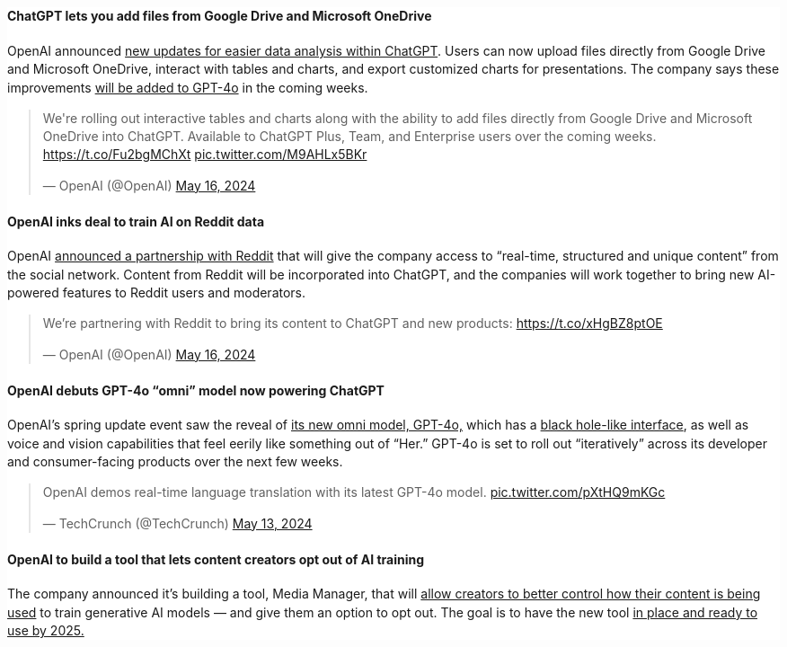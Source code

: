 
#### ChatGPT lets you add files from Google Drive and Microsoft OneDrive

OpenAI announced [new updates for easier data analysis within ChatGPT](https://openai.com/index/improvements-to-data-analysis-in-chatgpt/). Users can now upload files directly from Google Drive and Microsoft OneDrive, interact with tables and charts, and export customized charts for presentations. The company says these improvements [will be added to GPT-4o](https://techcrunch.com/2024/05/13/openais-newest-model-is-gpt-4o/) in the coming weeks.

> We're rolling out interactive tables and charts along with the ability to add files directly from Google Drive and Microsoft OneDrive into ChatGPT. Available to ChatGPT Plus, Team, and Enterprise users over the coming weeks. <https://t.co/Fu2bgMChXt> [pic.twitter.com/M9AHLx5BKr](https://t.co/M9AHLx5BKr)
> 
> — OpenAI (@OpenAI) [May 16, 2024](https://twitter.com/OpenAI/status/1791227287569932368?ref_src=twsrc%5Etfw)


#### OpenAI inks deal to train AI on Reddit data

OpenAI [announced a partnership with Reddit](https://techcrunch.com/2024/05/16/openai-inks-deal-to-train-ai-on-reddit-data/) that will give the company access to “real-time, structured and unique content” from the social network. Content from Reddit will be incorporated into ChatGPT, and the companies will work together to bring new AI-powered features to Reddit users and moderators.

> We’re partnering with Reddit to bring its content to ChatGPT and new products: <https://t.co/xHgBZ8ptOE>
> 
> — OpenAI (@OpenAI) [May 16, 2024](https://twitter.com/OpenAI/status/1791205420142670250?ref_src=twsrc%5Etfw)


#### OpenAI debuts GPT-4o “omni” model now powering ChatGPT

OpenAI’s spring update event saw the reveal of [its new omni model, GPT-4o,](https://techcrunch.com/2024/05/13/openais-newest-model-is-gpt-4o/) which has a [black hole-like interface](https://techcrunch.com/2024/05/13/chatgpts-new-face-is-a-black-hole/), as well as voice and vision capabilities that feel eerily like something out of “Her.” GPT-4o is set to roll out “iteratively” across its developer and consumer-facing products over the next few weeks.

> OpenAI demos real-time language translation with its latest GPT-4o model. [pic.twitter.com/pXtHQ9mKGc](https://t.co/pXtHQ9mKGc)
> 
> — TechCrunch (@TechCrunch) [May 13, 2024](https://twitter.com/TechCrunch/status/1790071987953373280?ref_src=twsrc%5Etfw)


#### OpenAI to build a tool that lets content creators opt out of AI training

The company announced it’s building a tool, Media Manager, that will [allow creators to better control how their content is being used](https://techcrunch.com/2024/05/07/openai-says-its-building-a-tool-to-let-content-creators-opt-out-of-ai-training/) to train generative AI models — and give them an option to opt out. The goal is to have the new tool [in place and ready to use by 2025.](https://techcrunch.com/video/techcrunch-minute-openai-will-soon-ask-to-use-your-content-as-training-data/)
